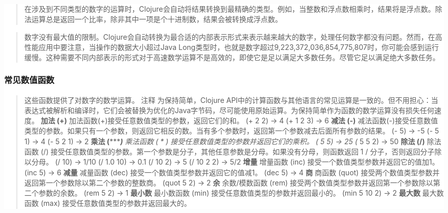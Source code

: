 > 在涉及到不同类型的数字的运算时，Clojure会自动将结果转换到最精确的类型。例如，当整数和浮点数相乘时，结果将是浮点数。除法运算总是返回一个比率，除非其中一项是个十进制数，结果会被转换成浮点数。

> 数字没有最大值的限制。Clojure会自动转换为最合适的内部表示形式来表示越来越大的数字，处理任何数字都没有问题。然而，在高性能应用中要注意，当操作的数据大小超过Java Long类型时，也就是数字超过9,223,372,036,854,775,807时，你可能会感到运行缓慢。这种需要不同内部表示的形式对于高速数学运算不是高效的，即使它是足以满足大多数任务。尽管它足以满足绝大多数任务。

### 常见数值函数
> 这些函数提供了对数字的数学运算。
> 注释 为保持简单，Clojure API中的计算函数与其他语言的常见运算是一致的。但不用担心：当表达式被解析和编译时，它们会被替换为优化的Java字节码，尽可能使用原始运算。为保持简单作为函数的数学运算没有损失任何速度。
**加法 (+)**
> 加法函数(+)接受任意数值类型的参数，返回它们的和。
> (+ 2 2)
-> 4
(+ 1 2 3)
-> 6
**减法 (-)**
> 减法函数(-)接受任意数值类型的参数。如果只有一个参数，则返回它相反的数。当有多个参数时，返回第一个参数减去后面所有参数的结果。
> (- 5)
-> -5
(- 5 1)
-> 4
(- 5 2 1)
-> 2
**乘法 (*********)**
> 乘法函数 (
> *
> ) 接受任意数值类型的参数并返回它们的乘积。
> (* 5 5)
-> 25
(* 5 5 2)
-> 50
**除法 (/)**
> 除法函数 (/) 接受任意数值类型的参数。第一个参数是分子，其他任意参数是分母。如果没有分母，则函数返回 1 / 分子，否则返回分子除以分母。
> (/ 10)
-> 1/10
(/ 1.0 10)
-> 0.1
(/ 10 2)
-> 5
(/ 10 2 2)
-> 5/2
**增量**
> 增量函数 (inc) 接受一个数值类型参数并返回它的值加1。
> (inc 5)
-> 6
**减量**
> 减量函数 (dec) 接受一个数值类型参数并返回它的值减1。
> (dec 5)
-> 4
**商**
> 商函数 (quot) 接受两个数值类型参数并返回第一个参数除以第二个参数的整数商。
> (quot 5 2)
-> 2
**余**
> 余数/模数函数 (rem) 接受两个数值类型参数并返回第一个参数除以第二个参数的余数。
> (rem 5 2)
-> 1
**最小数**
> 最小数函数 (min) 接受任意数值类型的参数并返回最小的。
> (min 5 10 2)
-> 2
**最大数**
最大数函数 (max) 接受任意数值类型的参数并返回最大的。